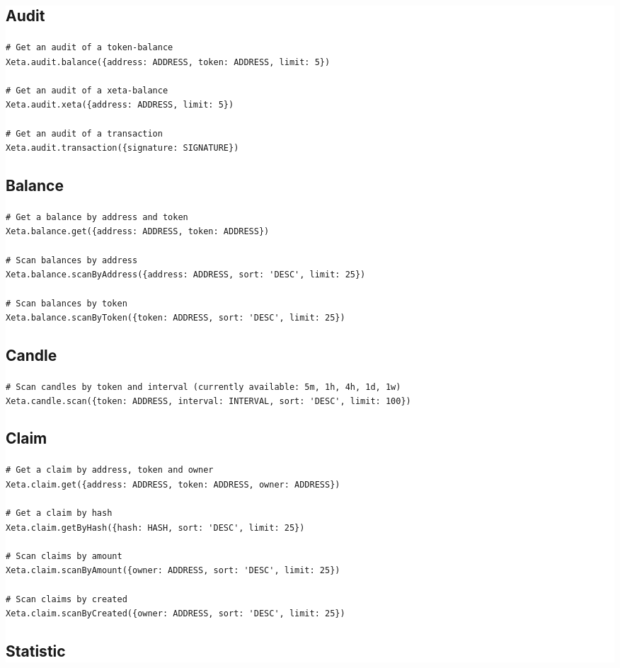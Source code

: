 ## Audit

```
# Get an audit of a token-balance
Xeta.audit.balance({address: ADDRESS, token: ADDRESS, limit: 5})

# Get an audit of a xeta-balance
Xeta.audit.xeta({address: ADDRESS, limit: 5})

# Get an audit of a transaction
Xeta.audit.transaction({signature: SIGNATURE})

```

## Balance

```
# Get a balance by address and token
Xeta.balance.get({address: ADDRESS, token: ADDRESS})

# Scan balances by address
Xeta.balance.scanByAddress({address: ADDRESS, sort: 'DESC', limit: 25})

# Scan balances by token
Xeta.balance.scanByToken({token: ADDRESS, sort: 'DESC', limit: 25})
```

## Candle

```
# Scan candles by token and interval (currently available: 5m, 1h, 4h, 1d, 1w)
Xeta.candle.scan({token: ADDRESS, interval: INTERVAL, sort: 'DESC', limit: 100})
```

## Claim

```
# Get a claim by address, token and owner
Xeta.claim.get({address: ADDRESS, token: ADDRESS, owner: ADDRESS})

# Get a claim by hash
Xeta.claim.getByHash({hash: HASH, sort: 'DESC', limit: 25})

# Scan claims by amount
Xeta.claim.scanByAmount({owner: ADDRESS, sort: 'DESC', limit: 25})

# Scan claims by created
Xeta.claim.scanByCreated({owner: ADDRESS, sort: 'DESC', limit: 25})
```

## Statistic
